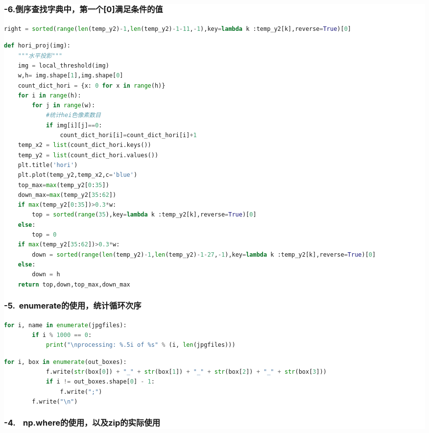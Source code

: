 

### -6.倒序查找字典中，第一个[0]满足条件的值

```python
right = sorted(range(len(temp_y2)-1,len(temp_y2)-1-11,-1),key=lambda k :temp_y2[k],reverse=True)[0]
```

```python
def hori_proj(img):
    """水平投影"""
    img = local_threshold(img)
    w,h= img.shape[1],img.shape[0]
    count_dict_hori = {x: 0 for x in range(h)}
    for i in range(h):
        for j in range(w):
            #统计hei色像素数目
            if img[i][j]==0:
                count_dict_hori[i]=count_dict_hori[i]+1
    temp_x2 = list(count_dict_hori.keys())
    temp_y2 = list(count_dict_hori.values())      
    plt.title('hori') 
    plt.plot(temp_y2,temp_x2,c='blue') 
    top_max=max(temp_y2[0:35]) 
    down_max=max(temp_y2[35:62])
    if max(temp_y2[0:35])>0.3*w:
        top = sorted(range(35),key=lambda k :temp_y2[k],reverse=True)[0]
    else:
        top = 0
    if max(temp_y2[35:62])>0.3*w:
        down = sorted(range(len(temp_y2)-1,len(temp_y2)-1-27,-1),key=lambda k :temp_y2[k],reverse=True)[0]
    else:
        down = h
    return top,down,top_max,down_max
```

### **-5.  enumerate的使用，统计循环次序**

```python
for i, name in enumerate(jpgfiles):
        if i % 1000 == 0:
            print("\nprocessing: %.5i of %s" % (i, len(jpgfiles)))
```



```python
for i, box in enumerate(out_boxes):
            f.write(str(box[0]) + "_" + str(box[1]) + "_" + str(box[2]) + "_" + str(box[3]))
            if i != out_boxes.shape[0] - 1:
                f.write(";")
        f.write("\n")
```

### **-4.    np.where的使用，以及zip的实际使用**
